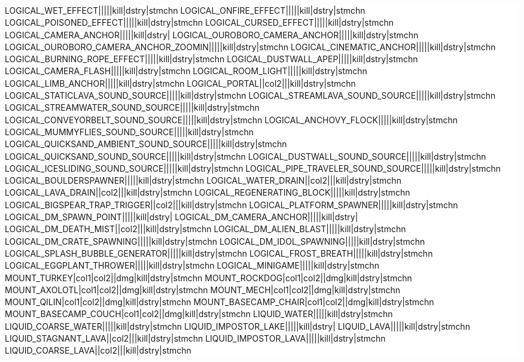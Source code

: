LOGICAL_WET_EFFECT|||||kill|dstry|stmchn
LOGICAL_ONFIRE_EFFECT|||||kill|dstry|stmchn
LOGICAL_POISONED_EFFECT|||||kill|dstry|stmchn
LOGICAL_CURSED_EFFECT|||||kill|dstry|stmchn
LOGICAL_CAMERA_ANCHOR|||||kill|dstry|
LOGICAL_OUROBORO_CAMERA_ANCHOR|||||kill|dstry|stmchn
LOGICAL_OUROBORO_CAMERA_ANCHOR_ZOOMIN|||||kill|dstry|stmchn
LOGICAL_CINEMATIC_ANCHOR|||||kill|dstry|stmchn
LOGICAL_BURNING_ROPE_EFFECT|||||kill|dstry|stmchn
LOGICAL_DUSTWALL_APEP|||||kill|dstry|stmchn
LOGICAL_CAMERA_FLASH|||||kill|dstry|stmchn
LOGICAL_ROOM_LIGHT|||||kill|dstry|stmchn
LOGICAL_LIMB_ANCHOR|||||kill|dstry|stmchn
LOGICAL_PORTAL||col2|||kill|dstry|stmchn
LOGICAL_STATICLAVA_SOUND_SOURCE|||||kill|dstry|stmchn
LOGICAL_STREAMLAVA_SOUND_SOURCE|||||kill|dstry|stmchn
LOGICAL_STREAMWATER_SOUND_SOURCE|||||kill|dstry|stmchn
LOGICAL_CONVEYORBELT_SOUND_SOURCE|||||kill|dstry|stmchn
LOGICAL_ANCHOVY_FLOCK|||||kill|dstry|stmchn
LOGICAL_MUMMYFLIES_SOUND_SOURCE|||||kill|dstry|stmchn
LOGICAL_QUICKSAND_AMBIENT_SOUND_SOURCE|||||kill|dstry|stmchn
LOGICAL_QUICKSAND_SOUND_SOURCE|||||kill|dstry|stmchn
LOGICAL_DUSTWALL_SOUND_SOURCE|||||kill|dstry|stmchn
LOGICAL_ICESLIDING_SOUND_SOURCE|||||kill|dstry|stmchn
LOGICAL_PIPE_TRAVELER_SOUND_SOURCE|||||kill|dstry|stmchn
LOGICAL_BOULDERSPAWNER|||||kill|dstry|stmchn
LOGICAL_WATER_DRAIN||col2|||kill|dstry|stmchn
LOGICAL_LAVA_DRAIN||col2|||kill|dstry|stmchn
LOGICAL_REGENERATING_BLOCK|||||kill|dstry|stmchn
LOGICAL_BIGSPEAR_TRAP_TRIGGER||col2|||kill|dstry|stmchn
LOGICAL_PLATFORM_SPAWNER|||||kill|dstry|stmchn
LOGICAL_DM_SPAWN_POINT|||||kill|dstry|
LOGICAL_DM_CAMERA_ANCHOR|||||kill|dstry|
LOGICAL_DM_DEATH_MIST||col2|||kill|dstry|stmchn
LOGICAL_DM_ALIEN_BLAST|||||kill|dstry|stmchn
LOGICAL_DM_CRATE_SPAWNING|||||kill|dstry|stmchn
LOGICAL_DM_IDOL_SPAWNING|||||kill|dstry|stmchn
LOGICAL_SPLASH_BUBBLE_GENERATOR|||||kill|dstry|stmchn
LOGICAL_FROST_BREATH|||||kill|dstry|stmchn
LOGICAL_EGGPLANT_THROWER|||||kill|dstry|stmchn
LOGICAL_MINIGAME|||||kill|dstry|stmchn
MOUNT_TURKEY|col1|col2||dmg|kill|dstry|stmchn
MOUNT_ROCKDOG|col1|col2||dmg|kill|dstry|stmchn
MOUNT_AXOLOTL|col1|col2||dmg|kill|dstry|stmchn
MOUNT_MECH|col1|col2||dmg|kill|dstry|stmchn
MOUNT_QILIN|col1|col2||dmg|kill|dstry|stmchn
MOUNT_BASECAMP_CHAIR|col1|col2||dmg|kill|dstry|stmchn
MOUNT_BASECAMP_COUCH|col1|col2||dmg|kill|dstry|stmchn
LIQUID_WATER|||||kill|dstry|stmchn
LIQUID_COARSE_WATER|||||kill|dstry|stmchn
LIQUID_IMPOSTOR_LAKE|||||kill|dstry|
LIQUID_LAVA|||||kill|dstry|stmchn
LIQUID_STAGNANT_LAVA||col2|||kill|dstry|stmchn
LIQUID_IMPOSTOR_LAVA|||||kill|dstry|stmchn
LIQUID_COARSE_LAVA||col2|||kill|dstry|stmchn

